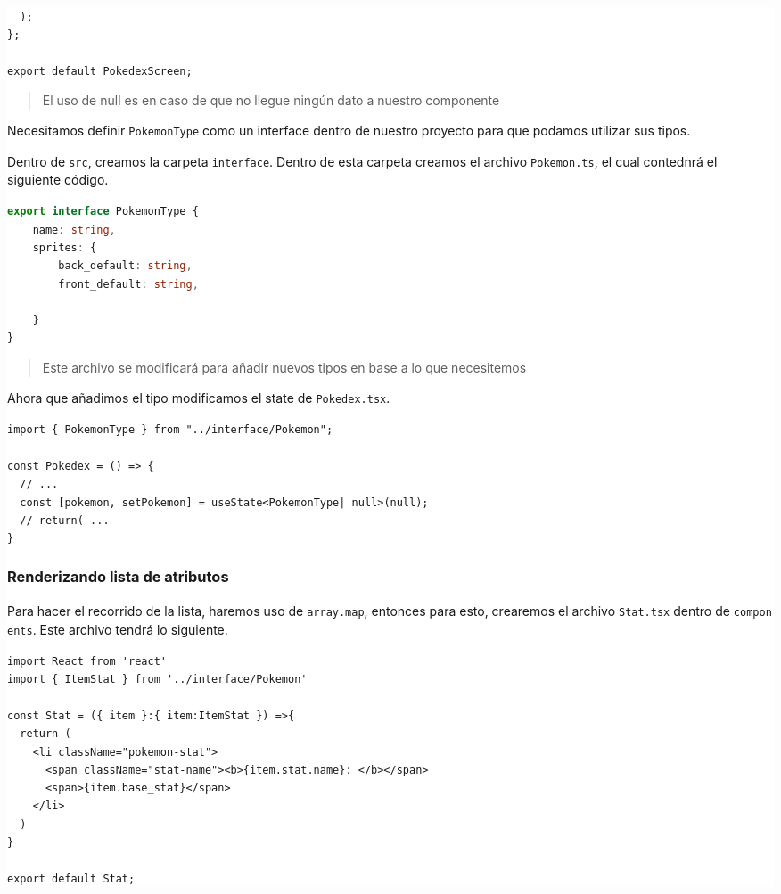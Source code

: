 ```tsx
  );
};

export default PokedexScreen;
```

> El uso de null es en caso de que no llegue ningún dato a nuestro componente

Necesitamos definir `PokemonType` como un interface dentro de nuestro proyecto para que podamos utilizar sus tipos.

Dentro de `src`, creamos la carpeta `interface`. Dentro de esta carpeta creamos el archivo `Pokemon.ts`, el cual contednrá el siguiente código.

```ts
export interface PokemonType {
    name: string,
    sprites: {
        back_default: string,
        front_default: string,
        
    }
}
```

> Este archivo se modificará para añadir nuevos tipos en base a lo que necesitemos

Ahora que añadimos el tipo modificamos el state de `Pokedex.tsx`.

```tsx
import { PokemonType } from "../interface/Pokemon";

const Pokedex = () => {
  // ...
  const [pokemon, setPokemon] = useState<PokemonType| null>(null);
  // return( ...
}
```

### Renderizando lista de atributos

Para hacer el recorrido de la lista, haremos uso de `array.map`, entonces para esto, crearemos el archivo `Stat.tsx` dentro de `components`. Este archivo tendrá lo siguiente.

```tsx
import React from 'react'
import { ItemStat } from '../interface/Pokemon'

const Stat = ({ item }:{ item:ItemStat }) =>{
  return (
    <li className="pokemon-stat">
      <span className="stat-name"><b>{item.stat.name}: </b></span>
      <span>{item.base_stat}</span>
    </li>
  )
}

export default Stat;
```
